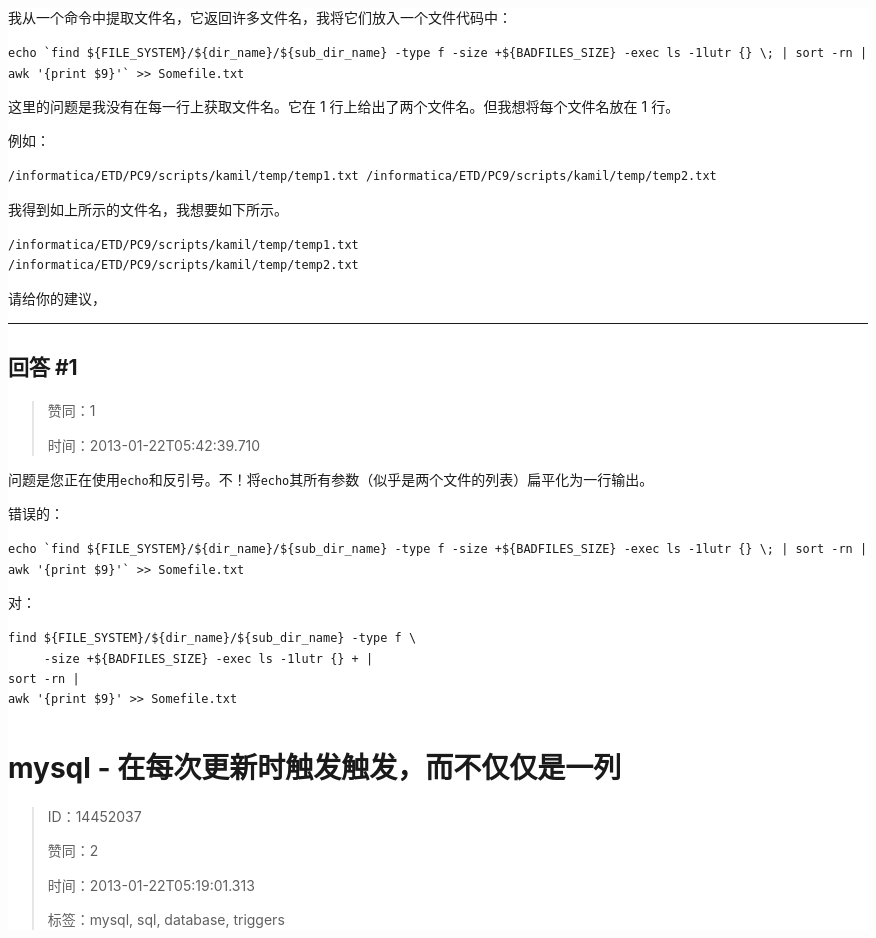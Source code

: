 我从一个命令中提取文件名，它返回许多文件名，我将它们放入一个文件代码中：

```
echo `find ${FILE_SYSTEM}/${dir_name}/${sub_dir_name} -type f -size +${BADFILES_SIZE} -exec ls -1lutr {} \; | sort -rn | awk '{print $9}'` >> Somefile.txt 
```

这里的问题是我没有在每一行上获取文件名。它在 1 行上给出了两个文件名。但我想将每个文件名放在 1 行。

例如：

```
/informatica/ETD/PC9/scripts/kamil/temp/temp1.txt /informatica/ETD/PC9/scripts/kamil/temp/temp2.txt 
```

我得到如上所示的文件名，我想要如下所示。

```
/informatica/ETD/PC9/scripts/kamil/temp/temp1.txt
/informatica/ETD/PC9/scripts/kamil/temp/temp2.txt 
```

请给你的建议，

* * *

## 回答 #1

> 赞同：1
> 
> 时间：2013-01-22T05:42:39.710

问题是您正在使用`echo`和反引号。不！将`echo`其所有参数（似乎是两个文件的列表）扁平化为一行输出。

错误的：

```
echo `find ${FILE_SYSTEM}/${dir_name}/${sub_dir_name} -type f -size +${BADFILES_SIZE} -exec ls -1lutr {} \; | sort -rn | awk '{print $9}'` >> Somefile.txt 
```

对：

```
find ${FILE_SYSTEM}/${dir_name}/${sub_dir_name} -type f \
     -size +${BADFILES_SIZE} -exec ls -1lutr {} + |
sort -rn |
awk '{print $9}' >> Somefile.txt 
```

# mysql - 在每次更新时触发触发，而不仅仅是一列

> ID：14452037
> 
> 赞同：2
> 
> 时间：2013-01-22T05:19:01.313
> 
> 标签：mysql, sql, database, triggers
